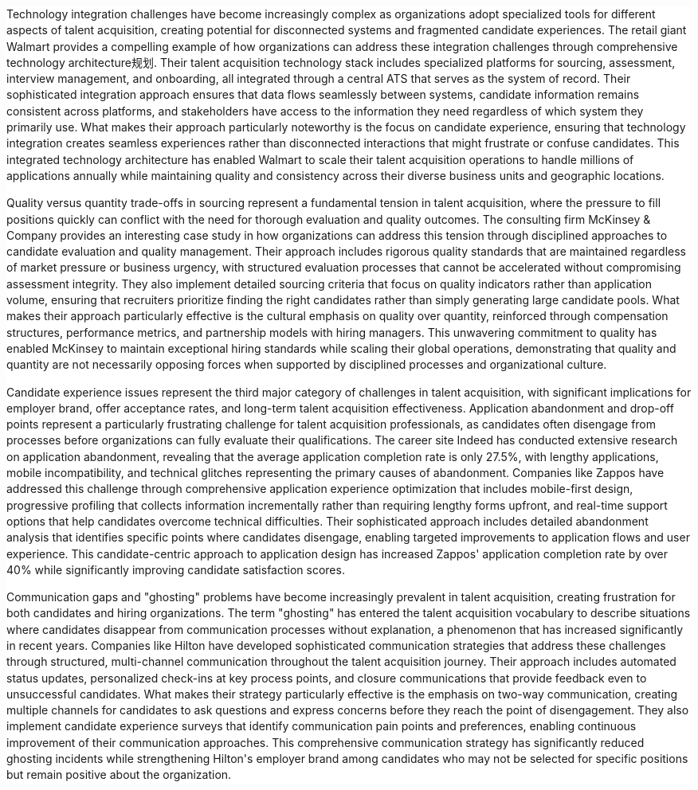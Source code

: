 Technology integration challenges have become increasingly complex as organizations adopt specialized tools for different aspects of talent acquisition, creating potential for disconnected systems and fragmented candidate experiences. The retail giant Walmart provides a compelling example of how organizations can address these integration challenges through comprehensive technology architecture规划. Their talent acquisition technology stack includes specialized platforms for sourcing, assessment, interview management, and onboarding, all integrated through a central ATS that serves as the system of record. Their sophisticated integration approach ensures that data flows seamlessly between systems, candidate information remains consistent across platforms, and stakeholders have access to the information they need regardless of which system they primarily use. What makes their approach particularly noteworthy is the focus on candidate experience, ensuring that technology integration creates seamless experiences rather than disconnected interactions that might frustrate or confuse candidates. This integrated technology architecture has enabled Walmart to scale their talent acquisition operations to handle millions of applications annually while maintaining quality and consistency across their diverse business units and geographic locations.

Quality versus quantity trade-offs in sourcing represent a fundamental tension in talent acquisition, where the pressure to fill positions quickly can conflict with the need for thorough evaluation and quality outcomes. The consulting firm McKinsey & Company provides an interesting case study in how organizations can address this tension through disciplined approaches to candidate evaluation and quality management. Their approach includes rigorous quality standards that are maintained regardless of market pressure or business urgency, with structured evaluation processes that cannot be accelerated without compromising assessment integrity. They also implement detailed sourcing criteria that focus on quality indicators rather than application volume, ensuring that recruiters prioritize finding the right candidates rather than simply generating large candidate pools. What makes their approach particularly effective is the cultural emphasis on quality over quantity, reinforced through compensation structures, performance metrics, and partnership models with hiring managers. This unwavering commitment to quality has enabled McKinsey to maintain exceptional hiring standards while scaling their global operations, demonstrating that quality and quantity are not necessarily opposing forces when supported by disciplined processes and organizational culture.

Candidate experience issues represent the third major category of challenges in talent acquisition, with significant implications for employer brand, offer acceptance rates, and long-term talent acquisition effectiveness. Application abandonment and drop-off points represent a particularly frustrating challenge for talent acquisition professionals, as candidates often disengage from processes before organizations can fully evaluate their qualifications. The career site Indeed has conducted extensive research on application abandonment, revealing that the average application completion rate is only 27.5%, with lengthy applications, mobile incompatibility, and technical glitches representing the primary causes of abandonment. Companies like Zappos have addressed this challenge through comprehensive application experience optimization that includes mobile-first design, progressive profiling that collects information incrementally rather than requiring lengthy forms upfront, and real-time support options that help candidates overcome technical difficulties. Their sophisticated approach includes detailed abandonment analysis that identifies specific points where candidates disengage, enabling targeted improvements to application flows and user experience. This candidate-centric approach to application design has increased Zappos' application completion rate by over 40% while significantly improving candidate satisfaction scores.

Communication gaps and "ghosting" problems have become increasingly prevalent in talent acquisition, creating frustration for both candidates and hiring organizations. The term "ghosting" has entered the talent acquisition vocabulary to describe situations where candidates disappear from communication processes without explanation, a phenomenon that has increased significantly in recent years. Companies like Hilton have developed sophisticated communication strategies that address these challenges through structured, multi-channel communication throughout the talent acquisition journey. Their approach includes automated status updates, personalized check-ins at key process points, and closure communications that provide feedback even to unsuccessful candidates. What makes their strategy particularly effective is the emphasis on two-way communication, creating multiple channels for candidates to ask questions and express concerns before they reach the point of disengagement. They also implement candidate experience surveys that identify communication pain points and preferences, enabling continuous improvement of their communication approaches. This comprehensive communication strategy has significantly reduced ghosting incidents while strengthening Hilton's employer brand among candidates who may not be selected for specific positions but remain positive about the organization.
